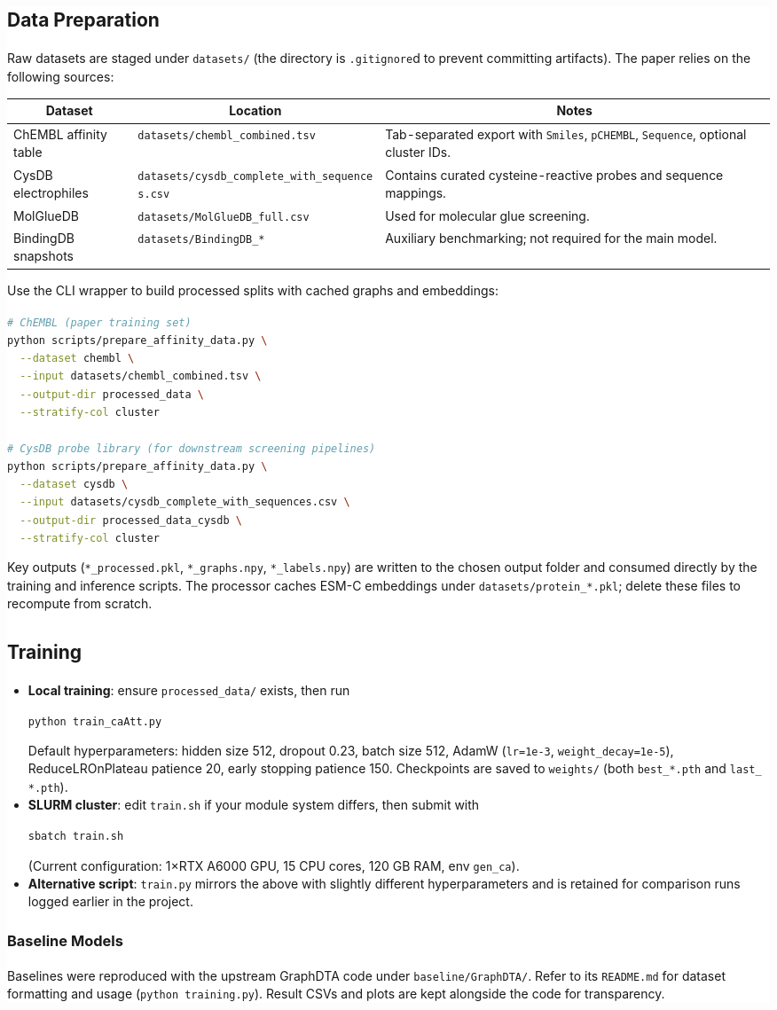 ## Data Preparation
Raw datasets are staged under `datasets/` (the directory is `.gitignore`d to prevent committing
artifacts). The paper relies on the following sources:

| Dataset | Location | Notes |
| --- | --- | --- |
| ChEMBL affinity table | `datasets/chembl_combined.tsv` | Tab-separated export with `Smiles`, `pCHEMBL`, `Sequence`, optional cluster IDs. |
| CysDB electrophiles | `datasets/cysdb_complete_with_sequences.csv` | Contains curated cysteine-reactive probes and sequence mappings. |
| MolGlueDB | `datasets/MolGlueDB_full.csv` | Used for molecular glue screening. |
| BindingDB snapshots | `datasets/BindingDB_*` | Auxiliary benchmarking; not required for the main model. |

Use the CLI wrapper to build processed splits with cached graphs and embeddings:

```bash
# ChEMBL (paper training set)
python scripts/prepare_affinity_data.py \
  --dataset chembl \
  --input datasets/chembl_combined.tsv \
  --output-dir processed_data \
  --stratify-col cluster

# CysDB probe library (for downstream screening pipelines)
python scripts/prepare_affinity_data.py \
  --dataset cysdb \
  --input datasets/cysdb_complete_with_sequences.csv \
  --output-dir processed_data_cysdb \
  --stratify-col cluster
```

Key outputs (`*_processed.pkl`, `*_graphs.npy`, `*_labels.npy`) are written to the chosen output
folder and consumed directly by the training and inference scripts. The processor caches ESM-C
embeddings under `datasets/protein_*.pkl`; delete these files to recompute from scratch.

## Training
- **Local training**: ensure `processed_data/` exists, then run
  ```bash
  python train_caAtt.py
  ```
  Default hyperparameters: hidden size 512, dropout 0.23, batch size 512, AdamW (`lr=1e-3`,
  `weight_decay=1e-5`), ReduceLROnPlateau patience 20, early stopping patience 150. Checkpoints are
  saved to `weights/` (both `best_*.pth` and `last_*.pth`).
- **SLURM cluster**: edit `train.sh` if your module system differs, then submit with
  ```bash
  sbatch train.sh
  ```
  (Current configuration: 1×RTX A6000 GPU, 15 CPU cores, 120 GB RAM, env `gen_ca`).
- **Alternative script**: `train.py` mirrors the above with slightly different hyperparameters and
  is retained for comparison runs logged earlier in the project.

### Baseline Models
Baselines were reproduced with the upstream GraphDTA code under `baseline/GraphDTA/`. Refer to its
`README.md` for dataset formatting and usage (`python training.py`). Result CSVs and plots are kept
alongside the code for transparency.
